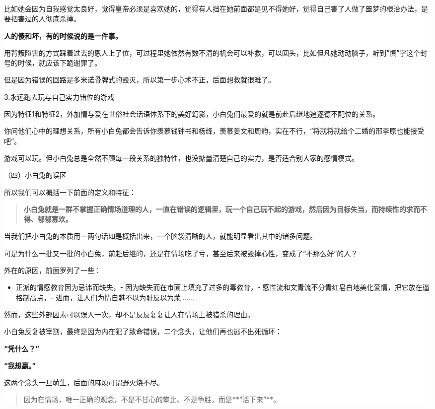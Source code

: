 比如她会因为自我感觉太良好，觉得皇帝必须是喜欢她的，觉得有人挡在她前面都是见不得她好，觉得自己害了人做了噩梦的根治办法，是要把害过的人彻底杀掉。



**人的傻和坏，有的时候说的是一件事。**



用背叛陷害的方式踩着过去的恩人上了位，可过程里她依然有数不清的机会可以补救，可以回头，比如但凡她动动脑子，听到“慎”字这个封号的时候，就应该下跪谢罪了。



但是因为错误的回路是多米诺骨牌式的毁灭，所以第一步心术不正，后面想救就很难了。





3.永远跑去玩与自己实力错位的游戏

因为特征1和特征2，外加情与爱在世俗社会话语体系下的美好幻影，小白兔们最爱的就是前赴后继地追逐德不配位的关系。



你问他们心中的理想关系，所有小白兔都会告诉你羡慕钱钟书和杨绛，羡慕姜文和周韵，实在不行，“将就将就给个二婚的邢李原也能接受吧”。

游戏可以玩。但小白兔总是全然不顾每一段关系的独特性，也没掂量清楚自己的实力，是否适合别人家的感情模式。





（四）小白兔的误区



所以我们可以概括一下前面的定义和特征：

> **小白兔就是一群不掌握正确情场道理的人，一直在错误的逻辑里，玩一个自己玩不起的游戏，然后因为目标失当，而持续性的求而不得、郁郁寡欢。**



当我们把小白兔的本质用一两句话如是概括出来，一个脑袋清晰的人，就能明显看出其中的诸多问题。

可是为什么一批又一批的小白兔，前赴后继的，还是在情场吃了亏，甚至后来被毁掉心性，变成了“不那么好”的人？





外在的原因，前面罗列了一些：
- 正派的情感教育因为忌讳而缺失，- 因为缺失而在市面上填充了过多的毒教育，- 感性流和文青流不分青红皂白地美化爱情，把它放在逼格制高点，- 进而，让人们为情自魅不以为耻反以为荣
……



然而，这些外部因素可以误人一次，却不是反反复复让人在情场上被猎杀的理由。

小白兔反复被宰割，最终是因为内在犯了致命错误，二个念头，让他们再也逃不出死循环：

**“凭什么？”**

**“我想赢。”**



这两个念头一旦萌生，后面的麻烦可谓野火烧不尽。





> 因为在情场，唯一正确的观念，不是不甘心的攀比、不是争胜，而是**“活下来”**。
